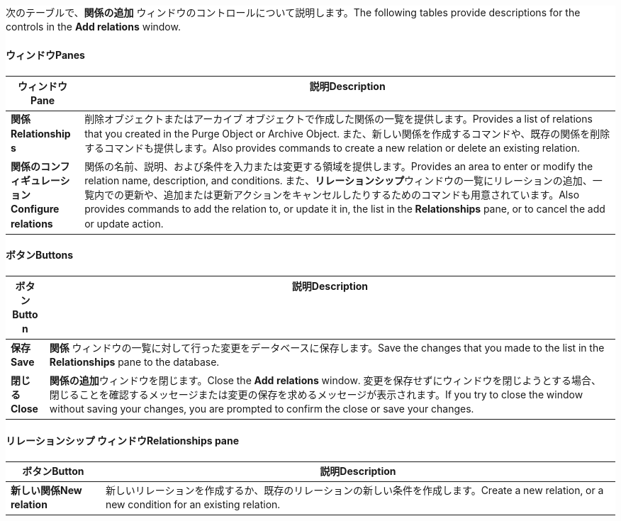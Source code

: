 <span data-ttu-id="c60e7-229">次のテーブルで、**関係の追加** ウィンドウのコントロールについて説明します。</span><span class="sxs-lookup"><span data-stu-id="c60e7-229">The following tables provide descriptions for the controls in the **Add relations** window.</span></span>
#### <a name="panes"></a><span data-ttu-id="c60e7-230">ウィンドウ</span><span class="sxs-lookup"><span data-stu-id="c60e7-230">Panes</span></span>

| <span data-ttu-id="c60e7-231">ウィンドウ</span><span class="sxs-lookup"><span data-stu-id="c60e7-231">Pane</span></span>                    | <span data-ttu-id="c60e7-232">説明</span><span class="sxs-lookup"><span data-stu-id="c60e7-232">Description</span></span>                                                                                                                                                                                                                        |
|-------------------------|------------------------------------------------------------------------------------------------------------------------------------------------------------------------------------------------------------------------------------|
| <span data-ttu-id="c60e7-233">**関係**</span><span class="sxs-lookup"><span data-stu-id="c60e7-233">**Relationships**</span></span>       | <span data-ttu-id="c60e7-234">削除オブジェクトまたはアーカイブ オブジェクトで作成した関係の一覧を提供します。</span><span class="sxs-lookup"><span data-stu-id="c60e7-234">Provides a list of relations that you created in the Purge Object or Archive Object.</span></span> <span data-ttu-id="c60e7-235">また、新しい関係を作成するコマンドや、既存の関係を削除するコマンドも提供します。</span><span class="sxs-lookup"><span data-stu-id="c60e7-235">Also provides commands to create a new relation or delete an existing relation.</span></span>                                                               |
| <span data-ttu-id="c60e7-236">**関係のコンフィギュレーション**</span><span class="sxs-lookup"><span data-stu-id="c60e7-236">**Configure relations**</span></span> | <span data-ttu-id="c60e7-237">関係の名前、説明、および条件を入力または変更する領域を提供します。</span><span class="sxs-lookup"><span data-stu-id="c60e7-237">Provides an area to enter or modify the relation name, description, and conditions.</span></span> <span data-ttu-id="c60e7-238">また、**リレーションシップ**ウィンドウの一覧にリレーションの追加、一覧内での更新や、追加または更新アクションをキャンセルしたりするためのコマンドも用意されています。</span><span class="sxs-lookup"><span data-stu-id="c60e7-238">Also provides commands to add the relation to, or update it in, the list in the **Relationships** pane, or to cancel the add or update action.</span></span> |

#### 

#### <a name="buttons"></a><span data-ttu-id="c60e7-239">ボタン</span><span class="sxs-lookup"><span data-stu-id="c60e7-239">Buttons</span></span>

| <span data-ttu-id="c60e7-240">ボタン</span><span class="sxs-lookup"><span data-stu-id="c60e7-240">Button</span></span>    | <span data-ttu-id="c60e7-241">説明</span><span class="sxs-lookup"><span data-stu-id="c60e7-241">Description</span></span>                                                                                                                                                 |
|-----------|-------------------------------------------------------------------------------------------------------------------------------------------------------------|
| <span data-ttu-id="c60e7-242">**保存**</span><span class="sxs-lookup"><span data-stu-id="c60e7-242">**Save**</span></span>  | <span data-ttu-id="c60e7-243">**関係** ウィンドウの一覧に対して行った変更をデータベースに保存します。</span><span class="sxs-lookup"><span data-stu-id="c60e7-243">Save the changes that you made to the list in the **Relationships** pane to the database.</span></span>                                                                   |
| <span data-ttu-id="c60e7-244">**閉じる**</span><span class="sxs-lookup"><span data-stu-id="c60e7-244">**Close**</span></span> | <span data-ttu-id="c60e7-245">**関係の追加**ウィンドウを閉じます。</span><span class="sxs-lookup"><span data-stu-id="c60e7-245">Close the **Add relations** window.</span></span> <span data-ttu-id="c60e7-246">変更を保存せずにウィンドウを閉じようとする場合、閉じることを確認するメッセージまたは変更の保存を求めるメッセージが表示されます。</span><span class="sxs-lookup"><span data-stu-id="c60e7-246">If you try to close the window without saving your changes, you are prompted to confirm the close or save your changes.</span></span> |

#### 

#### <a name="relationships-pane"></a><span data-ttu-id="c60e7-247">リレーションシップ ウィンドウ</span><span class="sxs-lookup"><span data-stu-id="c60e7-247">Relationships pane</span></span>

| <span data-ttu-id="c60e7-248">ボタン</span><span class="sxs-lookup"><span data-stu-id="c60e7-248">Button</span></span>           | <span data-ttu-id="c60e7-249">説明</span><span class="sxs-lookup"><span data-stu-id="c60e7-249">Description</span></span>                                                                                                                                               |
|------------------|-----------------------------------------------------------------------------------------------------------------------------------------------------------|
| <span data-ttu-id="c60e7-250">**新しい関係**</span><span class="sxs-lookup"><span data-stu-id="c60e7-250">**New relation**</span></span> | <span data-ttu-id="c60e7-251">新しいリレーションを作成するか、既存のリレーションの新しい条件を作成します。</span><span class="sxs-lookup"><span data-stu-id="c60e7-251">Create a new relation, or a new condition for an existing relation.</span></span>                                                                                       |